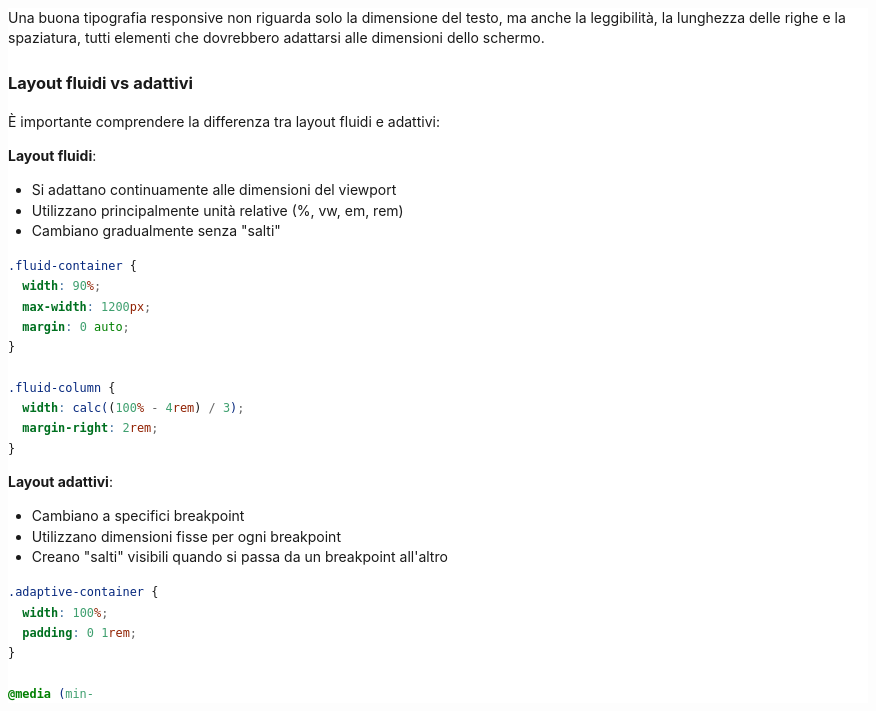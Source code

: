 Una buona tipografia responsive non riguarda solo la dimensione del testo, ma anche la leggibilità, la lunghezza delle righe e la spaziatura, tutti elementi che dovrebbero adattarsi alle dimensioni dello schermo.

### Layout fluidi vs adattivi

È importante comprendere la differenza tra layout fluidi e adattivi:

**Layout fluidi**:
- Si adattano continuamente alle dimensioni del viewport
- Utilizzano principalmente unità relative (%, vw, em, rem)
- Cambiano gradualmente senza "salti"

```css
.fluid-container {
  width: 90%;
  max-width: 1200px;
  margin: 0 auto;
}

.fluid-column {
  width: calc((100% - 4rem) / 3);
  margin-right: 2rem;
}
```

**Layout adattivi**:
- Cambiano a specifici breakpoint
- Utilizzano dimensioni fisse per ogni breakpoint
- Creano "salti" visibili quando si passa da un breakpoint all'altro

```css
.adaptive-container {
  width: 100%;
  padding: 0 1rem;
}

@media (min-